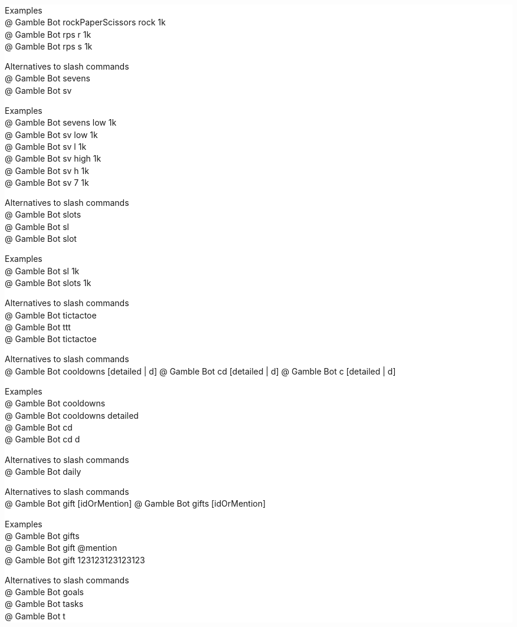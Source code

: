 Examples  
@ Gamble Bot rockPaperScissors rock 1k  
@ Gamble Bot rps r 1k  
@ Gamble Bot rps s 1k  

Alternatives to slash commands  
@ Gamble Bot sevens <prediction> <bet>  
@ Gamble Bot sv <prediction> <bet>  

Examples  
@ Gamble Bot sevens low 1k  
@ Gamble Bot sv low 1k  
@ Gamble Bot sv l 1k  
@ Gamble Bot sv high 1k  
@ Gamble Bot sv h 1k  
@ Gamble Bot sv 7 1k  

Alternatives to slash commands  
@ Gamble Bot slots <bet>  
@ Gamble Bot sl <bet>  
@ Gamble Bot slot <bet>  

Examples  
@ Gamble Bot sl 1k  
@ Gamble Bot slots 1k  

Alternatives to slash commands  
@ Gamble Bot tictactoe  
@ Gamble Bot ttt  
@ Gamble Bot tictactoe  

Alternatives to slash commands  
@ Gamble Bot cooldowns [detailed | d]
@ Gamble Bot cd [detailed | d]
@ Gamble Bot c [detailed | d]

Examples  
@ Gamble Bot cooldowns  
@ Gamble Bot cooldowns detailed  
@ Gamble Bot cd  
@ Gamble Bot cd d  

Alternatives to slash commands  
@ Gamble Bot daily  

Alternatives to slash commands  
@ Gamble Bot gift [idOrMention]
@ Gamble Bot gifts [idOrMention]

Examples  
@ Gamble Bot gifts  
@ Gamble Bot gift @mention  
@ Gamble Bot gift 123123123123123  

Alternatives to slash commands  
@ Gamble Bot goals  
@ Gamble Bot tasks  
@ Gamble Bot t
